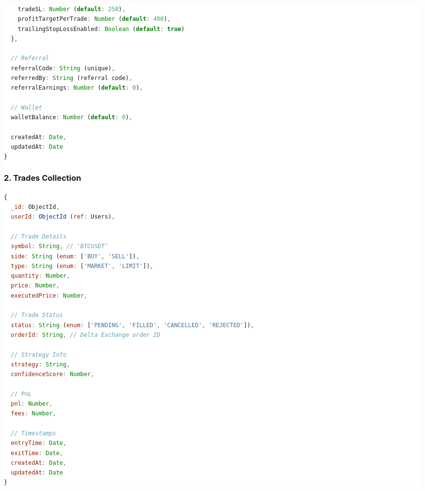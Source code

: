 ```javascript
    tradeSL: Number (default: 250),
    profitTargetPerTrade: Number (default: 400),
    trailingStopLossEnabled: Boolean (default: true)
  },
  
  // Referral
  referralCode: String (unique),
  referredBy: String (referral code),
  referralEarnings: Number (default: 0),
  
  // Wallet
  walletBalance: Number (default: 0),
  
  createdAt: Date,
  updatedAt: Date
}
```

### 2. Trades Collection
```javascript
{
  _id: ObjectId,
  userId: ObjectId (ref: Users),
  
  // Trade Details
  symbol: String, // 'BTCUSDT'
  side: String (enum: ['BUY', 'SELL']),
  type: String (enum: ['MARKET', 'LIMIT']),
  quantity: Number,
  price: Number,
  executedPrice: Number,
  
  // Trade Status
  status: String (enum: ['PENDING', 'FILLED', 'CANCELLED', 'REJECTED']),
  orderId: String, // Delta Exchange order ID
  
  // Strategy Info
  strategy: String,
  confidenceScore: Number,
  
  // PnL
  pnl: Number,
  fees: Number,
  
  // Timestamps
  entryTime: Date,
  exitTime: Date,
  createdAt: Date,
  updatedAt: Date
}
```
